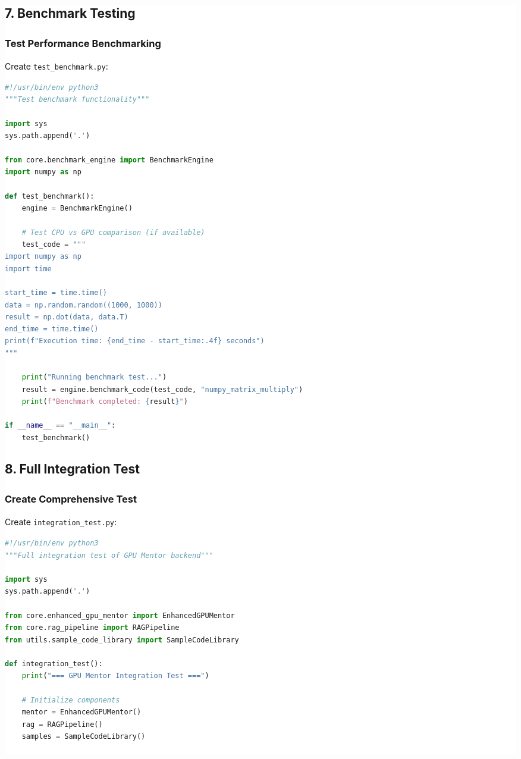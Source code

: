```python
```

## 7. Benchmark Testing

### Test Performance Benchmarking
Create `test_benchmark.py`:
```python
#!/usr/bin/env python3
"""Test benchmark functionality"""

import sys
sys.path.append('.')

from core.benchmark_engine import BenchmarkEngine
import numpy as np

def test_benchmark():
    engine = BenchmarkEngine()
    
    # Test CPU vs GPU comparison (if available)
    test_code = """
import numpy as np
import time

start_time = time.time()
data = np.random.random((1000, 1000))
result = np.dot(data, data.T)
end_time = time.time()
print(f"Execution time: {end_time - start_time:.4f} seconds")
"""
    
    print("Running benchmark test...")
    result = engine.benchmark_code(test_code, "numpy_matrix_multiply")
    print(f"Benchmark completed: {result}")

if __name__ == "__main__":
    test_benchmark()
```

## 8. Full Integration Test

### Create Comprehensive Test
Create `integration_test.py`:
```python
#!/usr/bin/env python3
"""Full integration test of GPU Mentor backend"""

import sys
sys.path.append('.')

from core.enhanced_gpu_mentor import EnhancedGPUMentor
from core.rag_pipeline import RAGPipeline
from utils.sample_code_library import SampleCodeLibrary

def integration_test():
    print("=== GPU Mentor Integration Test ===")
    
    # Initialize components
    mentor = EnhancedGPUMentor()
    rag = RAGPipeline()
    samples = SampleCodeLibrary()
    
```